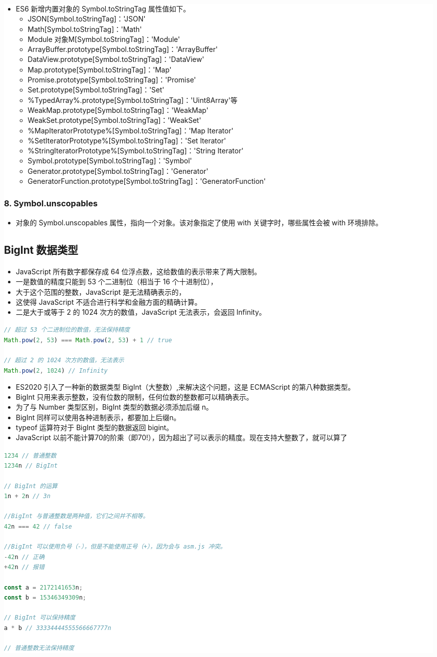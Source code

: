 + ES6 新增内置对象的 Symbol.toStringTag 属性值如下。
  + JSON[Symbol.toStringTag]：'JSON'
  + Math[Symbol.toStringTag]：'Math'
  + Module 对象M[Symbol.toStringTag]：'Module'
  + ArrayBuffer.prototype[Symbol.toStringTag]：'ArrayBuffer'
  + DataView.prototype[Symbol.toStringTag]：'DataView'
  + Map.prototype[Symbol.toStringTag]：'Map'
  + Promise.prototype[Symbol.toStringTag]：'Promise'
  + Set.prototype[Symbol.toStringTag]：'Set'
  + %TypedArray%.prototype[Symbol.toStringTag]：'Uint8Array'等
  + WeakMap.prototype[Symbol.toStringTag]：'WeakMap'
  + WeakSet.prototype[Symbol.toStringTag]：'WeakSet'
  + %MapIteratorPrototype%[Symbol.toStringTag]：'Map Iterator'
  + %SetIteratorPrototype%[Symbol.toStringTag]：'Set Iterator'
  + %StringIteratorPrototype%[Symbol.toStringTag]：'String Iterator'
  + Symbol.prototype[Symbol.toStringTag]：'Symbol'
  + Generator.prototype[Symbol.toStringTag]：'Generator'
  + GeneratorFunction.prototype[Symbol.toStringTag]：'GeneratorFunction'

### 8. Symbol.unscopables

+ 对象的 Symbol.unscopables 属性，指向一个对象。该对象指定了使用 with 关键字时，哪些属性会被 with 环境排除。

## BigInt 数据类型

+ JavaScript 所有数字都保存成 64 位浮点数，这给数值的表示带来了两大限制。
+ 一是数值的精度只能到 53 个二进制位（相当于 16 个十进制位），
+ 大于这个范围的整数，JavaScript 是无法精确表示的，
+ 这使得 JavaScript 不适合进行科学和金融方面的精确计算。
+ 二是大于或等于 2 的 1024 次方的数值，JavaScript 无法表示，会返回 Infinity。
```js
// 超过 53 个二进制位的数值，无法保持精度
Math.pow(2, 53) === Math.pow(2, 53) + 1 // true

// 超过 2 的 1024 次方的数值，无法表示
Math.pow(2, 1024) // Infinity
```

+ ES2020 引入了一种新的数据类型 BigInt（大整数）,来解决这个问题，这是 ECMAScript 的第八种数据类型。
+ BigInt 只用来表示整数，没有位数的限制，任何位数的整数都可以精确表示。
+ 为了与 Number 类型区别，BigInt 类型的数据必须添加后缀 n。
+ BigInt 同样可以使用各种进制表示，都要加上后缀n。
+ typeof 运算符对于 BigInt 类型的数据返回 bigint。
+ JavaScript 以前不能计算70的阶乘（即70!），因为超出了可以表示的精度。现在支持大整数了，就可以算了
```js
1234 // 普通整数
1234n // BigInt

// BigInt 的运算
1n + 2n // 3n

//BigInt 与普通整数是两种值，它们之间并不相等。
42n === 42 // false

//BigInt 可以使用负号（-），但是不能使用正号（+），因为会与 asm.js 冲突。
-42n // 正确
+42n // 报错

const a = 2172141653n;
const b = 15346349309n;

// BigInt 可以保持精度
a * b // 33334444555566667777n

// 普通整数无法保持精度
```

  [mySymbol]: 'Hello!'
  [Symbol('my_key')]: 1,
  [Symbol.for('baz')]: 3,
  [Symbol.for('bing')]: 4,